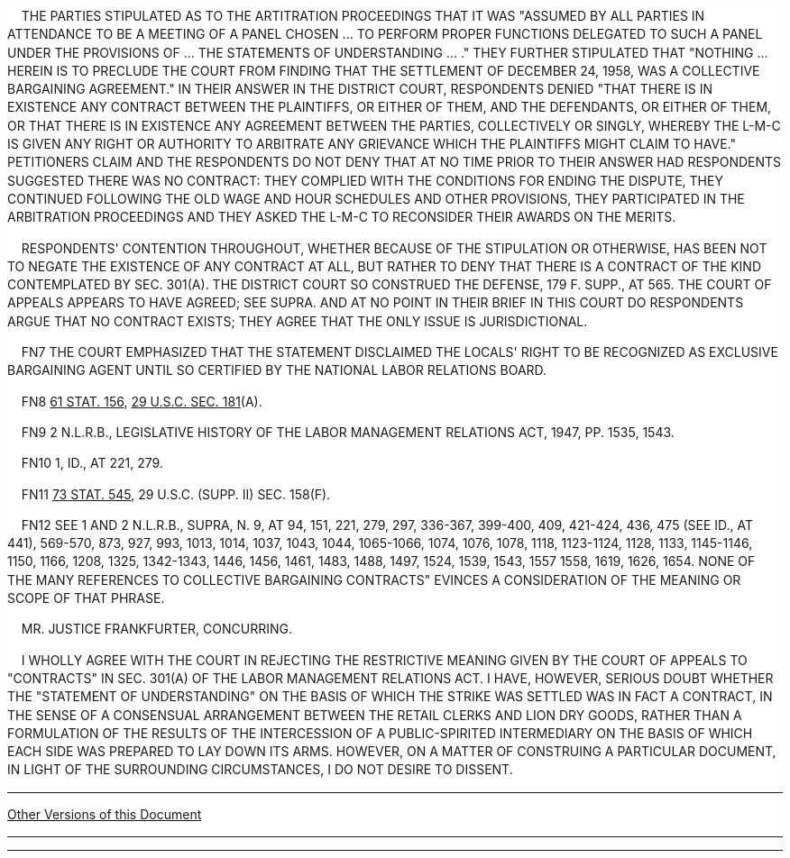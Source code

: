     THE PARTIES STIPULATED AS TO THE ARTITRATION PROCEEDINGS THAT IT WAS "ASSUMED BY ALL PARTIES IN ATTENDANCE TO BE A MEETING OF A PANEL CHOSEN ...  TO PERFORM PROPER FUNCTIONS DELEGATED TO SUCH A PANEL UNDER THE PROVISIONS OF  ...  THE STATEMENTS OF UNDERSTANDING  ...  ."  THEY FURTHER STIPULATED THAT "NOTHING  ...  HEREIN IS TO PRECLUDE THE COURT FROM FINDING THAT THE SETTLEMENT OF DECEMBER 24, 1958, WAS A COLLECTIVE BARGAINING AGREEMENT."  IN THEIR ANSWER IN THE DISTRICT COURT, RESPONDENTS DENIED "THAT THERE IS IN EXISTENCE ANY CONTRACT BETWEEN THE PLAINTIFFS, OR EITHER OF THEM, AND THE DEFENDANTS, OR EITHER OF THEM, OR THAT THERE IS IN EXISTENCE ANY AGREEMENT BETWEEN THE PARTIES, COLLECTIVELY OR SINGLY, WHEREBY THE L-M-C IS GIVEN ANY RIGHT OR AUTHORITY TO ARBITRATE ANY GRIEVANCE WHICH THE PLAINTIFFS MIGHT CLAIM TO HAVE."  PETITIONERS CLAIM AND THE RESPONDENTS DO NOT DENY THAT AT NO TIME PRIOR TO THEIR ANSWER HAD RESPONDENTS SUGGESTED THERE WAS NO CONTRACT:  THEY COMPLIED WITH THE CONDITIONS FOR ENDING THE DISPUTE, THEY CONTINUED FOLLOWING THE OLD WAGE AND HOUR SCHEDULES AND OTHER PROVISIONS, THEY PARTICIPATED IN THE ARBITRATION PROCEEDINGS AND THEY ASKED THE L-M-C TO RECONSIDER THEIR AWARDS ON THE MERITS.

    RESPONDENTS' CONTENTION THROUGHOUT, WHETHER BECAUSE OF THE STIPULATION OR OTHERWISE, HAS BEEN NOT TO NEGATE THE EXISTENCE OF ANY CONTRACT AT ALL, BUT RATHER TO DENY THAT THERE IS A CONTRACT OF THE KIND CONTEMPLATED BY SEC. 301(A).  THE DISTRICT COURT SO CONSTRUED THE DEFENSE, 179 F. SUPP., AT 565.  THE COURT OF APPEALS APPEARS TO HAVE AGREED; SEE SUPRA.  AND AT NO POINT IN THEIR BRIEF IN THIS COURT DO RESPONDENTS ARGUE THAT NO CONTRACT EXISTS; THEY AGREE THAT THE ONLY ISSUE IS JURISDICTIONAL.

    FN7  THE COURT EMPHASIZED THAT THE STATEMENT DISCLAIMED THE LOCALS' RIGHT TO BE RECOGNIZED AS EXCLUSIVE BARGAINING AGENT UNTIL SO CERTIFIED BY THE NATIONAL LABOR RELATIONS BOARD.

    FN8  [61 STAT. 156][/us/stat/61/156], [29 U.S.C. SEC. 181][/us/usc/t29/s181](A).

    FN9  2 N.L.R.B., LEGISLATIVE HISTORY OF THE LABOR MANAGEMENT RELATIONS ACT, 1947, PP. 1535, 1543.

    FN10  1, ID., AT 221, 279.

    FN11  [73 STAT. 545][/us/stat/73/545], 29 U.S.C. (SUPP. II) SEC. 158(F).

    FN12  SEE 1 AND 2 N.L.R.B., SUPRA, N. 9, AT 94, 151, 221, 279, 297, 336-367, 399-400, 409, 421-424, 436, 475 (SEE ID., AT 441), 569-570, 873, 927, 993, 1013, 1014, 1037, 1043, 1044, 1065-1066, 1074, 1076, 1078, 1118, 1123-1124, 1128, 1133, 1145-1146, 1150, 1166, 1208, 1325, 1342-1343, 1446, 1456, 1461, 1483, 1488, 1497, 1524, 1539, 1543, 1557 1558, 1619, 1626, 1654.  NONE OF THE MANY REFERENCES TO COLLECTIVE BARGAINING CONTRACTS" EVINCES A CONSIDERATION OF THE MEANING OR SCOPE OF THAT PHRASE.

    MR. JUSTICE FRANKFURTER, CONCURRING.

    I WHOLLY AGREE WITH THE COURT IN REJECTING THE RESTRICTIVE MEANING GIVEN BY THE COURT OF APPEALS TO "CONTRACTS" IN SEC. 301(A) OF THE LABOR MANAGEMENT RELATIONS ACT.  I HAVE, HOWEVER, SERIOUS DOUBT WHETHER THE "STATEMENT OF UNDERSTANDING" ON THE BASIS OF WHICH THE STRIKE WAS SETTLED WAS IN FACT A CONTRACT, IN THE SENSE OF A CONSENSUAL ARRANGEMENT BETWEEN THE RETAIL CLERKS AND LION DRY GOODS, RATHER THAN A FORMULATION OF THE RESULTS OF THE INTERCESSION OF A PUBLIC-SPIRITED INTERMEDIARY ON THE BASIS OF WHICH EACH SIDE WAS PREPARED TO LAY DOWN ITS ARMS.  HOWEVER, ON A MATTER OF CONSTRUING A PARTICULAR DOCUMENT, IN LIGHT OF THE SURROUNDING CIRCUMSTANCES, I DO NOT DESIRE TO DISSENT.

----------

[Other Versions of this Document](https://publicdocs.github.io/go/links?ns=uslm-x&ref=%2Fus%2Fcourts%2Fscotus%2FusReporter%2F369%2F17)

----------
----------

[/us/courts/scotus/usReporter/369/17]: https://publicdocs.github.io/go/links?ns=uslm-x&ref=%2Fus%2Fcourts%2Fscotus%2FusReporter%2F369%2F17
[/us/courts/scotus/usReporter/366/917]: https://publicdocs.github.io/go/links?ns=uslm-x&ref=%2Fus%2Fcourts%2Fscotus%2FusReporter%2F366%2F917
[/us/courts/scotus/usReporter/353/313]: https://publicdocs.github.io/go/links?ns=uslm-x&ref=%2Fus%2Fcourts%2Fscotus%2FusReporter%2F353%2F313
[/us/courts/scotus/usReporter/368/502]: https://publicdocs.github.io/go/links?ns=uslm-x&ref=%2Fus%2Fcourts%2Fscotus%2FusReporter%2F368%2F502
[/us/courts/scotus/usReporter/368/351]: https://publicdocs.github.io/go/links?ns=uslm-x&ref=%2Fus%2Fcourts%2Fscotus%2FusReporter%2F368%2F351
[/us/courts/scotus/usReporter/321/332]: https://publicdocs.github.io/go/links?ns=uslm-x&ref=%2Fus%2Fcourts%2Fscotus%2FusReporter%2F321%2F332
[/us/courts/scotus/usReporter/353/448]: https://publicdocs.github.io/go/links?ns=uslm-x&ref=%2Fus%2Fcourts%2Fscotus%2FusReporter%2F353%2F448
[/us/courts/scotus/usReporter/350/299]: https://publicdocs.github.io/go/links?ns=uslm-x&ref=%2Fus%2Fcourts%2Fscotus%2FusReporter%2F350%2F299
[/us/courts/scotus/usReporter/305/197]: https://publicdocs.github.io/go/links?ns=uslm-x&ref=%2Fus%2Fcourts%2Fscotus%2FusReporter%2F305%2F197
[/us/courts/scotus/usReporter/336/18]: https://publicdocs.github.io/go/links?ns=uslm-x&ref=%2Fus%2Fcourts%2Fscotus%2FusReporter%2F336%2F18
[/us/stat/61/156]: https://publicdocs.github.io/go/links?ns=uslm&ref=%2Fus%2Fstat%2F61%2F156
[/us/usc/t29/s185]: https://publicdocs.github.io/go/links?ns=uslm&ref=%2Fus%2Fusc%2Ft29%2Fs185
[/us/courts/scotus/usReporter/363/144]: https://publicdocs.github.io/go/links?ns=uslm-x&ref=%2Fus%2Fcourts%2Fscotus%2FusReporter%2F363%2F144
[/us/courts/scotus/usReporter/361/477]: https://publicdocs.github.io/go/links?ns=uslm-x&ref=%2Fus%2Fcourts%2Fscotus%2FusReporter%2F361%2F477
[/us/stat/61/156]: https://publicdocs.github.io/go/links?ns=uslm&ref=%2Fus%2Fstat%2F61%2F156
[/us/usc/t29/s181]: https://publicdocs.github.io/go/links?ns=uslm&ref=%2Fus%2Fusc%2Ft29%2Fs181
[/us/stat/73/545]: https://publicdocs.github.io/go/links?ns=uslm&ref=%2Fus%2Fstat%2F73%2F545


